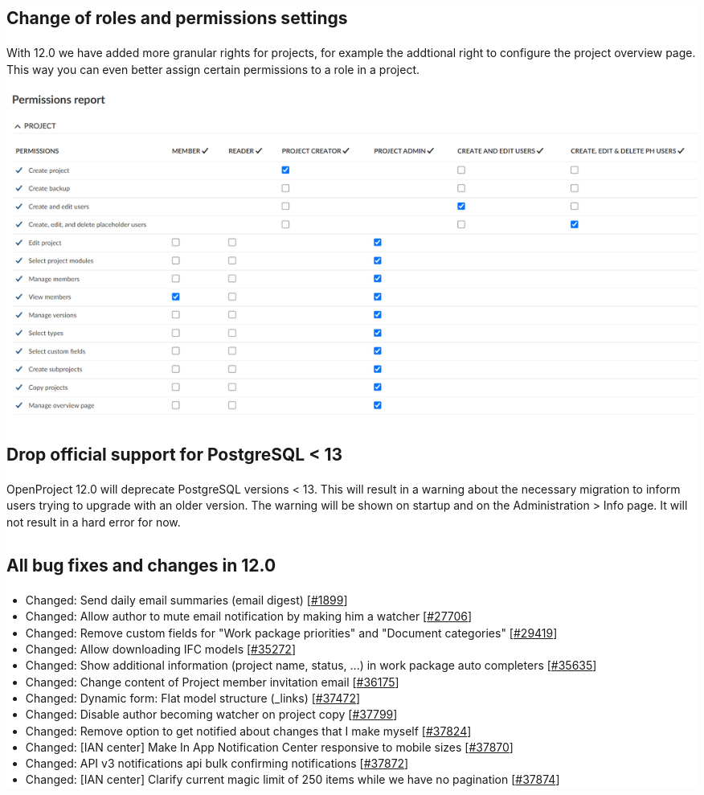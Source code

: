 

## Change of roles and permissions settings

With 12.0 we have added more granular rights for projects, for example the addtional right to configure the project overview page. This way you can even better assign certain permissions to a role in a project.

![project permissions](image-20211111095046645.png)



## Drop official support for PostgreSQL < 13

OpenProject 12.0 will deprecate PostgreSQL versions < 13. This will result in a warning about the necessary migration to inform users trying to upgrade with an older version. The warning will be shown on startup and on the Administration > Info page. It will not result in a hard error for now.



## All bug fixes and changes in 12.0

- Changed: Send daily email summaries (email digest) \[[#1899](https://community.openproject.com/wp/1899)\]
- Changed: Allow author to mute email notification by making him a watcher \[[#27706](https://community.openproject.com/wp/27706)\]
- Changed: Remove custom fields for "Work package priorities" and "Document categories" \[[#29419](https://community.openproject.com/wp/29419)\]
- Changed: Allow downloading IFC models \[[#35272](https://community.openproject.com/wp/35272)\]
- Changed: Show additional information (project name, status, ...) in work package auto completers \[[#35635](https://community.openproject.com/wp/35635)\]
- Changed: Change content of Project member invitation email \[[#36175](https://community.openproject.com/wp/36175)\]
- Changed: Dynamic form: Flat model structure (_links) \[[#37472](https://community.openproject.com/wp/37472)\]
- Changed: Disable author becoming watcher on project copy \[[#37799](https://community.openproject.com/wp/37799)\]
- Changed: Remove option to get notified about changes that I make myself \[[#37824](https://community.openproject.com/wp/37824)\]
- Changed: [IAN center] Make In App Notification Center responsive to mobile sizes \[[#37870](https://community.openproject.com/wp/37870)\]
- Changed: API v3 notifications api bulk confirming notifications \[[#37872](https://community.openproject.com/wp/37872)\]
- Changed: [IAN center] Clarify current magic limit of 250 items while we have no pagination \[[#37874](https://community.openproject.com/wp/37874)\]